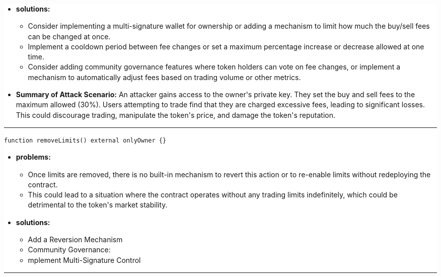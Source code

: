 - **solutions:** 
    - Consider implementing a multi-signature wallet for ownership or adding a mechanism to limit how much the buy/sell fees can be changed at once.
    - Implement a cooldown period between fee changes or set a maximum percentage increase or decrease allowed at one time.
    - Consider adding community governance features where token holders can vote on fee changes, or implement a mechanism to automatically adjust fees based on trading volume or other metrics.

- **Summary of Attack Scenario:**
An attacker gains access to the owner's private key.
They set the buy and sell fees to the maximum allowed (30%).
Users attempting to trade find that they are charged excessive fees, leading to significant losses.
This could discourage trading, manipulate the token's price, and damage the token's reputation.

________________________
```shell
function removeLimits() external onlyOwner {}
```
- **problems:** 
    - Once limits are removed, there is no built-in mechanism to revert this action or to re-enable limits without redeploying the contract.
    - This could lead to a situation where the contract operates without any trading limits indefinitely, which could be detrimental to the token's market stability.

- **solutions:** 
    - Add a Reversion Mechanism
    - Community Governance:
    - mplement Multi-Signature Control
________________________
